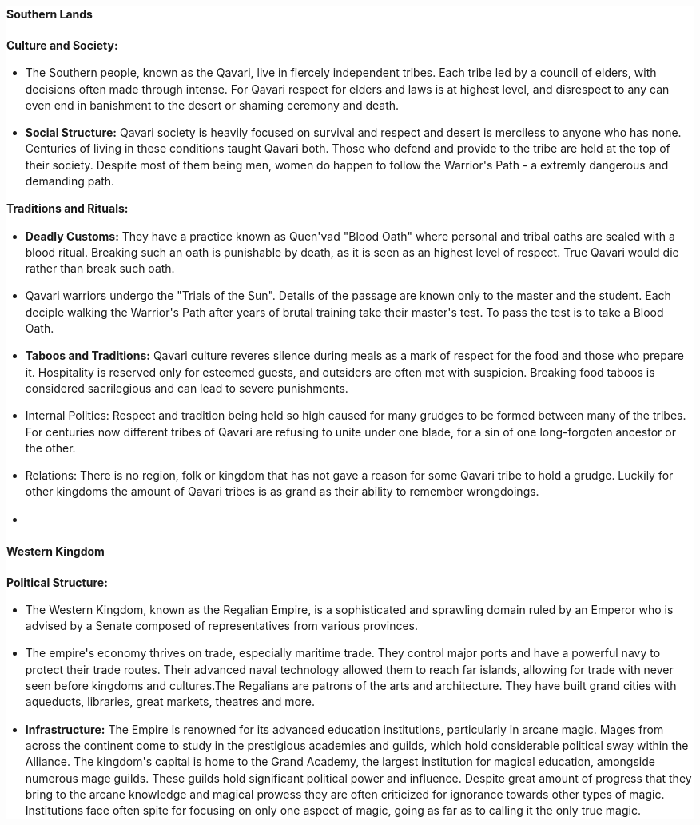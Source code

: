 #### Southern Lands

**Culture and Society:**

-   The Southern people, known as the Qavari, live in fiercely independent tribes. Each tribe led by a council of elders, with decisions often made through intense. For Qavari respect for elders and laws is at highest level, and disrespect to any can even end in banishment to the desert or shaming ceremony and death.

-   **Social Structure:** Qavari society is heavily focused on survival and respect and desert is merciless to anyone who has none. Centuries of living in these conditions taught Qavari both. Those who defend and provide to the tribe are held at the top of their society. Despite most of them being men, women do happen to follow the Warrior's Path - a extremly dangerous and demanding path. 

**Traditions and Rituals:**

-   **Deadly Customs:** They have a practice known as Quen'vad  "Blood Oath" where personal and tribal oaths are sealed with a blood ritual. Breaking such an oath is punishable by death, as it is seen as an highest level of respect. True Qavari would die rather than break such oath.
-   Qavari warriors undergo the "Trials of the Sun". Details of the passage are known only to the master and the student. Each deciple walking the Warrior's Path after years of brutal training take their master's test. To pass the test is to take a Blood Oath.

-   **Taboos and Traditions:** Qavari culture reveres silence during meals as a mark of respect for the food and those who prepare it. Hospitality is reserved only for esteemed guests, and outsiders are often met with suspicion. Breaking food taboos is considered sacrilegious and can lead to severe punishments.

- Internal Politics: Respect and tradition being held so high caused for many grudges to be formed between many of the tribes. For centuries now different tribes of Qavari are refusing to unite under one blade, for a sin of one long-forgoten ancestor or the other. 

- Relations: There is no region, folk or kingdom that has not gave a reason for some Qavari tribe to hold a grudge. Luckily for other kingdoms the amount of Qavari tribes is as grand as their ability to remember wrongdoings. 
- 
#### Western Kingdom

**Political Structure:**

-   The Western Kingdom, known as the Regalian Empire, is a sophisticated and sprawling domain ruled by an Emperor who is advised by a Senate composed of representatives from various provinces.

-   The empire's economy thrives on trade, especially maritime trade. They control major ports and have a powerful navy to protect their trade routes. Their advanced naval technology allowed them to reach far islands, allowing for trade with never seen before kingdoms and cultures.The Regalians are patrons of the arts and architecture. They have built grand cities with aqueducts, libraries, great markets, theatres and more.

-   **Infrastructure:** The Empire is renowned for its advanced education institutions, particularly in arcane magic. Mages from across the continent come to study in the prestigious academies and guilds, which hold considerable political sway within the Alliance. The kingdom's capital is home to the Grand Academy, the largest institution for magical education, amongside numerous mage guilds. These guilds hold significant political power and influence. Despite great amount of progress that they bring to the arcane knowledge and magical prowess they are often criticized for ignorance towards other types of magic. Institutions face often spite for focusing on only one aspect of magic, going as far as to calling it the only true magic.
